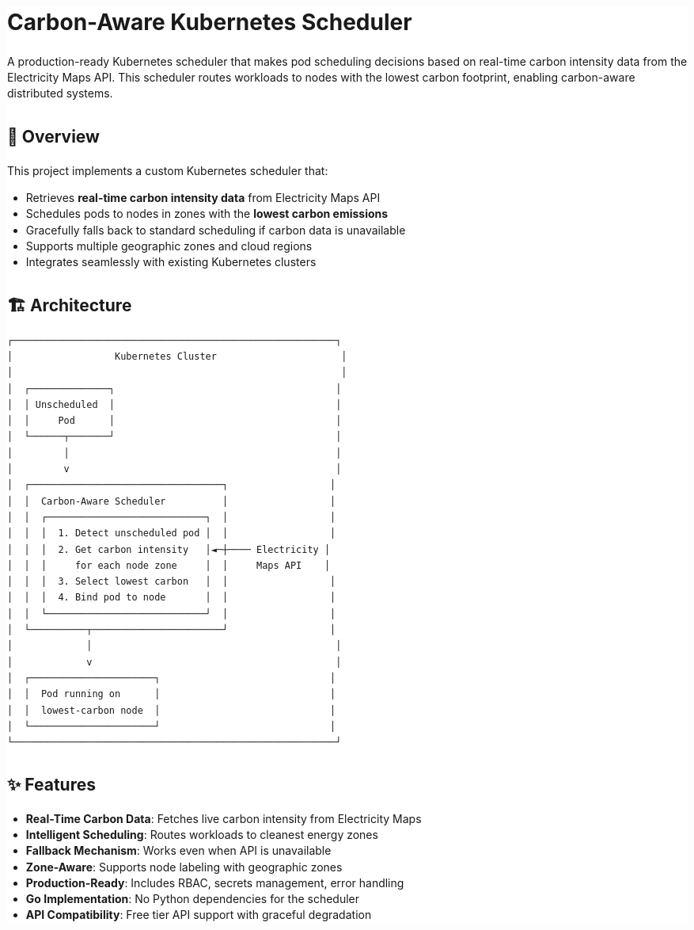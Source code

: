 # Carbon-Aware Kubernetes Scheduler

A production-ready Kubernetes scheduler that makes pod scheduling decisions based on real-time carbon intensity data from the Electricity Maps API. This scheduler routes workloads to nodes with the lowest carbon footprint, enabling carbon-aware distributed systems.

## 🌱 Overview

This project implements a custom Kubernetes scheduler that:
- Retrieves **real-time carbon intensity data** from Electricity Maps API
- Schedules pods to nodes in zones with the **lowest carbon emissions**
- Gracefully falls back to standard scheduling if carbon data is unavailable
- Supports multiple geographic zones and cloud regions
- Integrates seamlessly with existing Kubernetes clusters

## 🏗️ Architecture

```
┌─────────────────────────────────────────────────────────┐
│                  Kubernetes Cluster                      │
│                                                          │
│  ┌──────────────┐                                       │
│  │ Unscheduled  │                                       │
│  │     Pod      │                                       │
│  └──────┬───────┘                                       │
│         │                                               │
│         v                                               │
│  ┌──────────────────────────────────┐                  │
│  │  Carbon-Aware Scheduler          │                  │
│  │  ┌────────────────────────────┐  │                  │
│  │  │  1. Detect unscheduled pod │  │                  │
│  │  │  2. Get carbon intensity   │◄─┼──── Electricity │
│  │  │     for each node zone     │  │     Maps API    │
│  │  │  3. Select lowest carbon   │  │                  │
│  │  │  4. Bind pod to node       │  │                  │
│  │  └────────────────────────────┘  │                  │
│  └──────────┬───────────────────────┘                  │
│             │                                           │
│             v                                           │
│  ┌──────────────────────┐                              │
│  │  Pod running on      │                              │
│  │  lowest-carbon node  │                              │
│  └──────────────────────┘                              │
└─────────────────────────────────────────────────────────┘
```

## ✨ Features

- **Real-Time Carbon Data**: Fetches live carbon intensity from Electricity Maps
- **Intelligent Scheduling**: Routes workloads to cleanest energy zones
- **Fallback Mechanism**: Works even when API is unavailable
- **Zone-Aware**: Supports node labeling with geographic zones
- **Production-Ready**: Includes RBAC, secrets management, error handling
- **Go Implementation**: No Python dependencies for the scheduler
- **API Compatibility**: Free tier API support with graceful degradation
